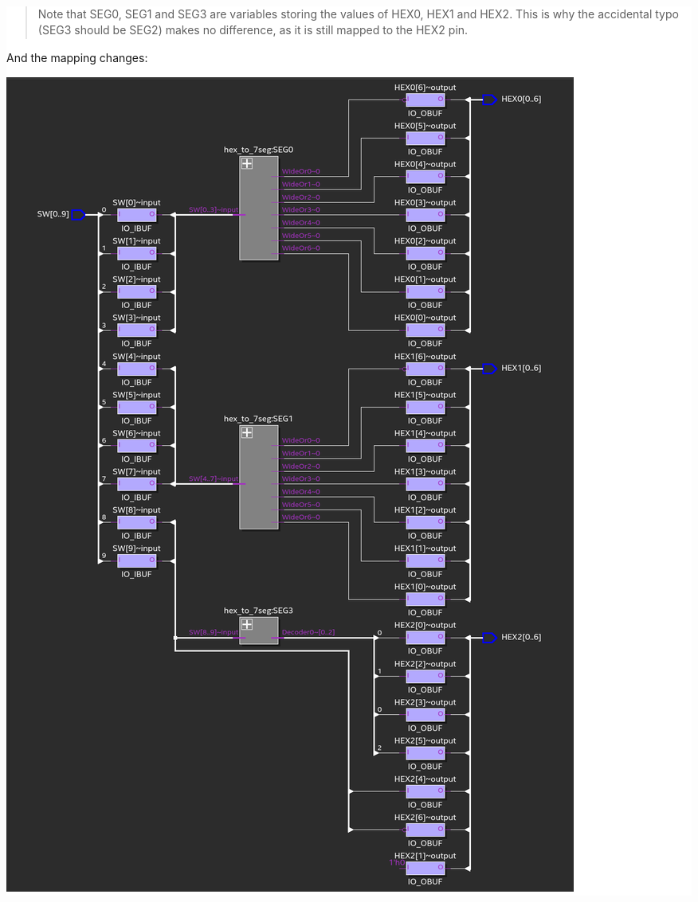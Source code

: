 
> Note that SEG0, SEG1 and SEG3 are variables storing the values of HEX0, HEX1 and HEX2. This is why the accidental typo (SEG3 should be SEG2) makes no difference, as it is still mapped to the HEX2 pin.

And the mapping changes:

![lab1task2mapping](images/lab1task2map.png)
